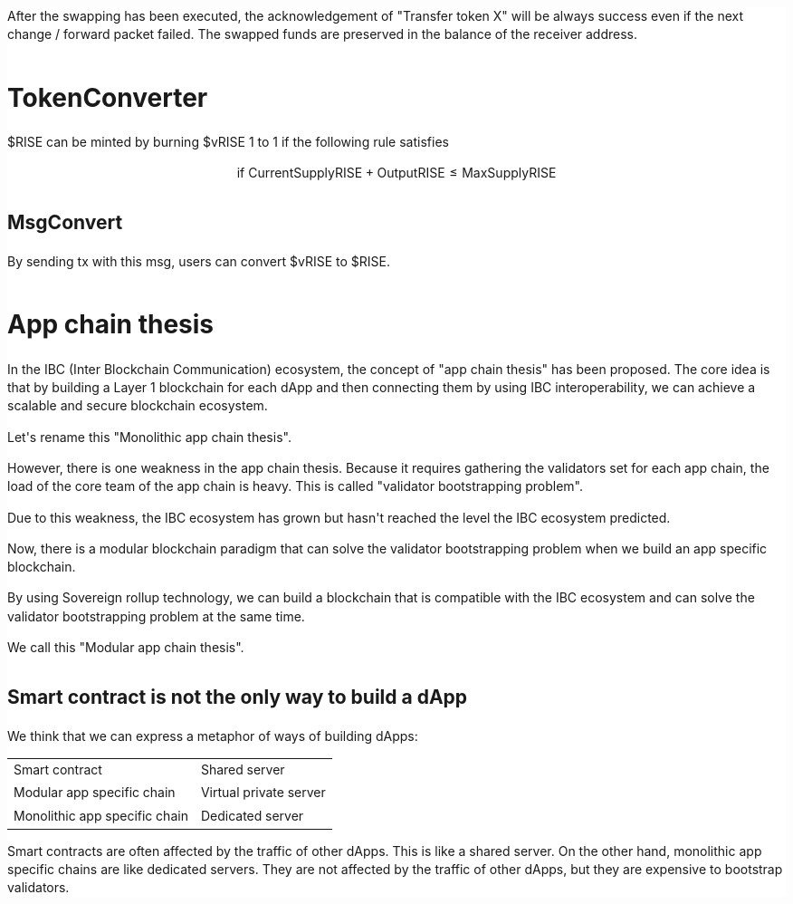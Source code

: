 After the swapping has been executed, the acknowledgement of "Transfer token X" will be always success even if the next change / forward packet failed. The swapped funds are preserved in the balance of the receiver address.

# TokenConverter

$RISE can be minted by burning $vRISE 1 to 1 if the following rule satisfies

$$
\text{if} \ \text{CurrentSupplyRISE} + \text{OutputRISE} \le \text{MaxSupplyRISE}
$$

## MsgConvert

By sending tx with this msg, users can convert $vRISE to $RISE.
# App chain thesis

In the IBC (Inter Blockchain Communication) ecosystem, the concept of "app chain thesis" has been proposed. The core idea is that by building a Layer 1 blockchain for each dApp and then connecting them by using IBC interoperability, we can achieve a scalable and secure blockchain ecosystem.

Let's rename this "Monolithic app chain thesis".

However, there is one weakness in the app chain thesis. Because it requires gathering the validators set for each app chain, the load of the core team of the app chain is heavy. This is called "validator bootstrapping problem".

Due to this weakness, the IBC ecosystem has grown but hasn't reached the level the IBC ecosystem predicted.

Now, there is a modular blockchain paradigm that can solve the validator bootstrapping problem when we build an app specific blockchain.

By using Sovereign rollup technology, we can build a blockchain that is compatible with the IBC ecosystem and can solve the validator bootstrapping problem at the same time.

We call this "Modular app chain thesis".

## Smart contract is not the only way to build a dApp

We think that we can express a metaphor of ways of building dApps:

|                               |                        |
| ----------------------------- | ---------------------- |
| Smart contract                | Shared server          |
| Modular app specific chain    | Virtual private server |
| Monolithic app specific chain | Dedicated server       |

Smart contracts are often affected by the traffic of other dApps. This is like a shared server. On the other hand, monolithic app specific chains are like dedicated servers. They are not affected by the traffic of other dApps, but they are expensive to bootstrap validators.
